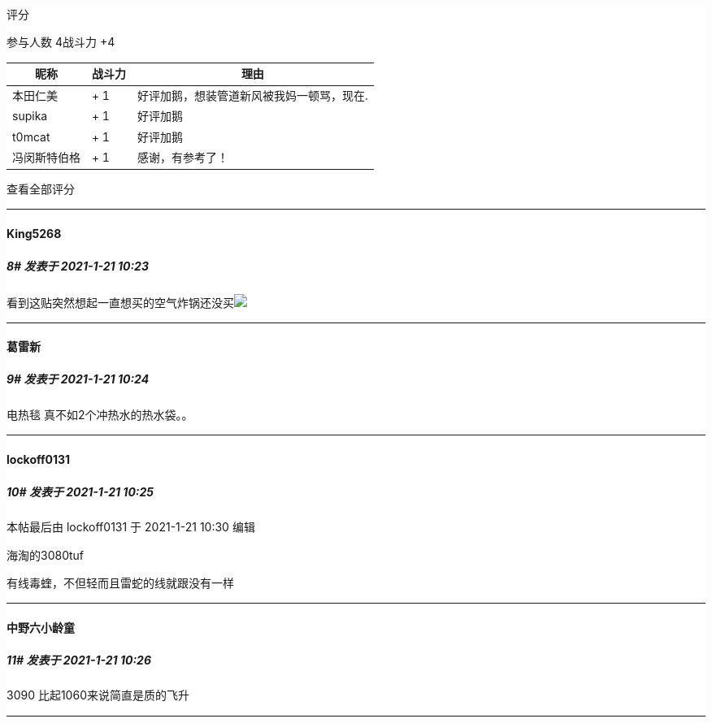 评分


 参与人数 4战斗力 +4

|昵称|战斗力|理由|
|----|---|---|
| 本田仁美| + 1|好评加鹅，想装管道新风被我妈一顿骂，现在.|
| supika| + 1|好评加鹅|
| t0mcat| + 1|好评加鹅|
| 冯闵斯特伯格| + 1|感谢，有参考了！|


查看全部评分


-----

####  King5268  
##### 8#       发表于 2021-1-21 10:23


看到这贴突然想起一直想买的空气炸锅还没买<img src="https://static.saraba1st.com/image/smiley/face2017/066.png" referrerpolicy="no-referrer">


-----

####  葛雷新  
##### 9#       发表于 2021-1-21 10:24


电热毯 真不如2个冲热水的热水袋。。


-----

####  lockoff0131  
##### 10#       发表于 2021-1-21 10:25


 本帖最后由 lockoff0131 于 2021-1-21 10:30 编辑 

海淘的3080tuf

有线毒蝰，不但轻而且雷蛇的线就跟没有一样


-----

####  中野六小龄童  
##### 11#       发表于 2021-1-21 10:26


3090 比起1060来说简直是质的飞升


-----

